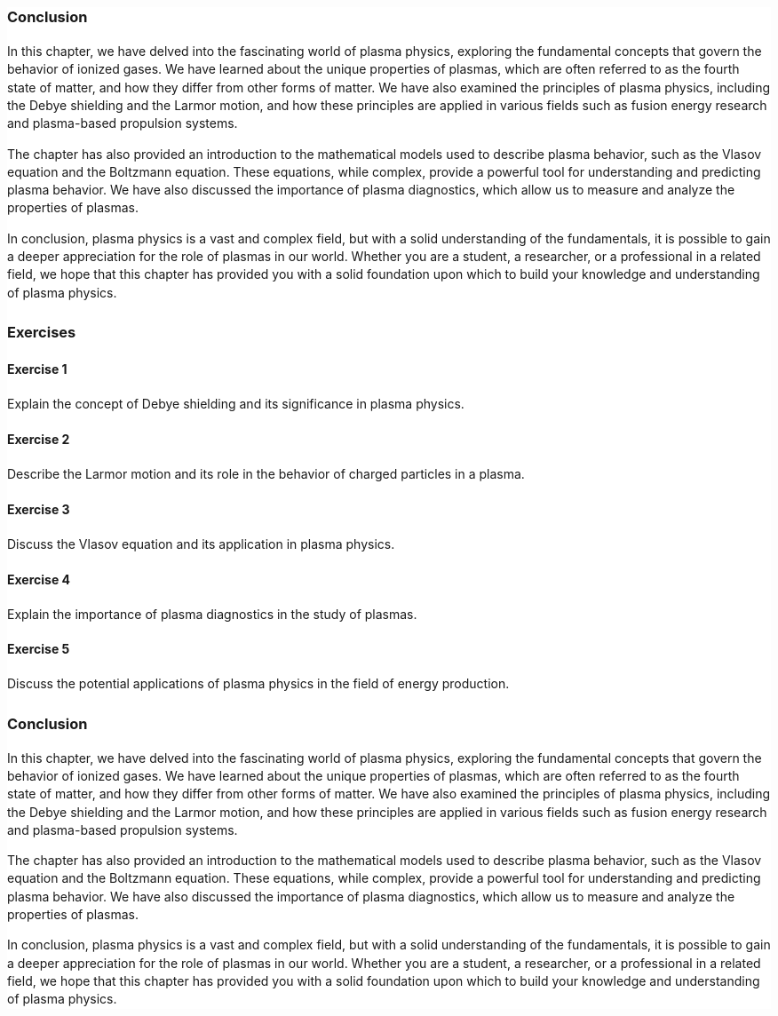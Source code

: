 ### Conclusion

In this chapter, we have delved into the fascinating world of plasma physics, exploring the fundamental concepts that govern the behavior of ionized gases. We have learned about the unique properties of plasmas, which are often referred to as the fourth state of matter, and how they differ from other forms of matter. We have also examined the principles of plasma physics, including the Debye shielding and the Larmor motion, and how these principles are applied in various fields such as fusion energy research and plasma-based propulsion systems.

The chapter has also provided an introduction to the mathematical models used to describe plasma behavior, such as the Vlasov equation and the Boltzmann equation. These equations, while complex, provide a powerful tool for understanding and predicting plasma behavior. We have also discussed the importance of plasma diagnostics, which allow us to measure and analyze the properties of plasmas.

In conclusion, plasma physics is a vast and complex field, but with a solid understanding of the fundamentals, it is possible to gain a deeper appreciation for the role of plasmas in our world. Whether you are a student, a researcher, or a professional in a related field, we hope that this chapter has provided you with a solid foundation upon which to build your knowledge and understanding of plasma physics.

### Exercises

#### Exercise 1
Explain the concept of Debye shielding and its significance in plasma physics.

#### Exercise 2
Describe the Larmor motion and its role in the behavior of charged particles in a plasma.

#### Exercise 3
Discuss the Vlasov equation and its application in plasma physics.

#### Exercise 4
Explain the importance of plasma diagnostics in the study of plasmas.

#### Exercise 5
Discuss the potential applications of plasma physics in the field of energy production.

### Conclusion

In this chapter, we have delved into the fascinating world of plasma physics, exploring the fundamental concepts that govern the behavior of ionized gases. We have learned about the unique properties of plasmas, which are often referred to as the fourth state of matter, and how they differ from other forms of matter. We have also examined the principles of plasma physics, including the Debye shielding and the Larmor motion, and how these principles are applied in various fields such as fusion energy research and plasma-based propulsion systems.

The chapter has also provided an introduction to the mathematical models used to describe plasma behavior, such as the Vlasov equation and the Boltzmann equation. These equations, while complex, provide a powerful tool for understanding and predicting plasma behavior. We have also discussed the importance of plasma diagnostics, which allow us to measure and analyze the properties of plasmas.

In conclusion, plasma physics is a vast and complex field, but with a solid understanding of the fundamentals, it is possible to gain a deeper appreciation for the role of plasmas in our world. Whether you are a student, a researcher, or a professional in a related field, we hope that this chapter has provided you with a solid foundation upon which to build your knowledge and understanding of plasma physics.

